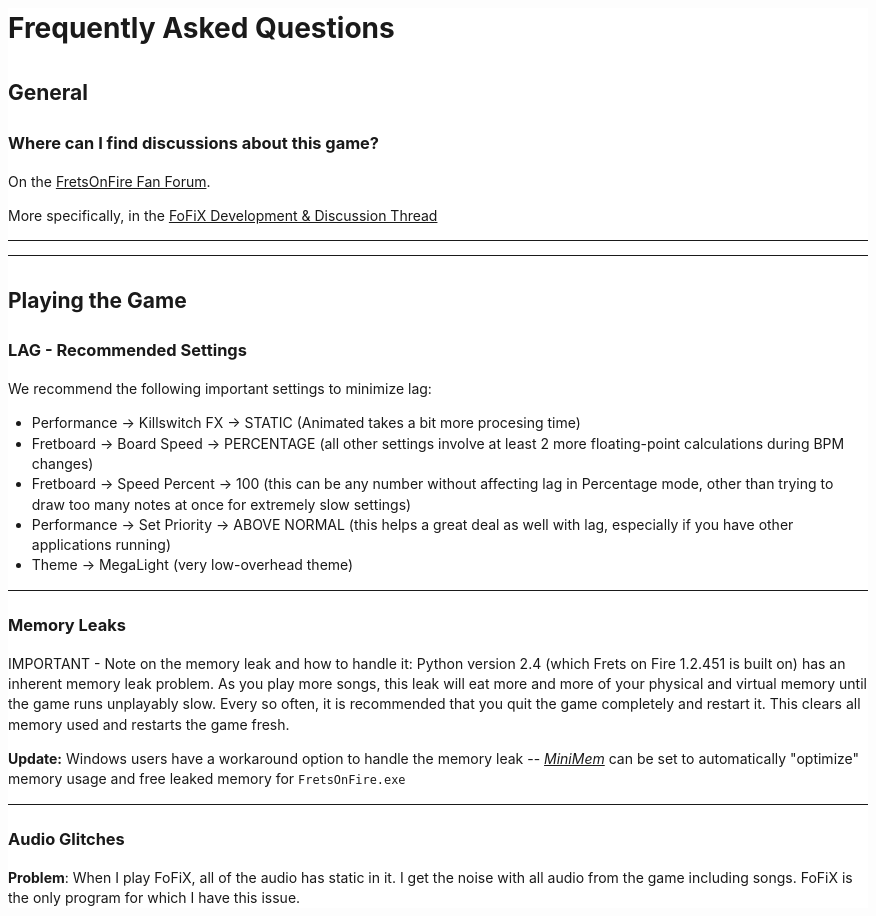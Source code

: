 
# Frequently Asked Questions #
## General ##
### Where can I find discussions about this game? ###
On the [FretsOnFire Fan Forum](http://fretsonfire.net).

More specifically, in the [FoFiX Development & Discussion Thread](http://www.fretsonfire.net/forums/viewtopic.php?f=11&t=34231)


---


---


## Playing the Game ##
### LAG - Recommended Settings ###
We recommend the following important settings to minimize lag:
  * Performance -> Killswitch FX -> STATIC (Animated takes a bit more procesing time)
  * Fretboard -> Board Speed -> PERCENTAGE (all other settings involve at least 2 more floating-point calculations during BPM changes)
  * Fretboard -> Speed Percent -> 100 (this can be any number without affecting lag in Percentage mode, other than trying to draw too many notes at once for extremely slow settings)
  * Performance -> Set Priority -> ABOVE NORMAL (this helps a great deal as well with lag, especially if you have other applications running)
  * Theme -> MegaLight (very low-overhead theme)


---


### Memory Leaks ###
IMPORTANT - Note on the memory leak and how to handle it:
Python version 2.4 (which Frets on Fire 1.2.451 is built on) has an inherent memory leak problem. As you play more songs, this leak will eat more and more of your physical and virtual memory until the game runs unplayably slow.
Every so often, it is recommended that you quit the game completely and restart it. This clears all memory used and restarts the game fresh.

**Update:** Windows users have a workaround option to handle the memory leak -- _[MiniMem](http://www.snapfiles.com/get/minimem.html)_ can be set to automatically "optimize" memory usage and free leaked memory for `FretsOnFire.exe`


---

### Audio Glitches ###
**Problem**: When I play FoFiX, all of the audio has static in it.
I get the noise with all audio from the game including songs.
FoFiX is the only program for which I have this issue.
